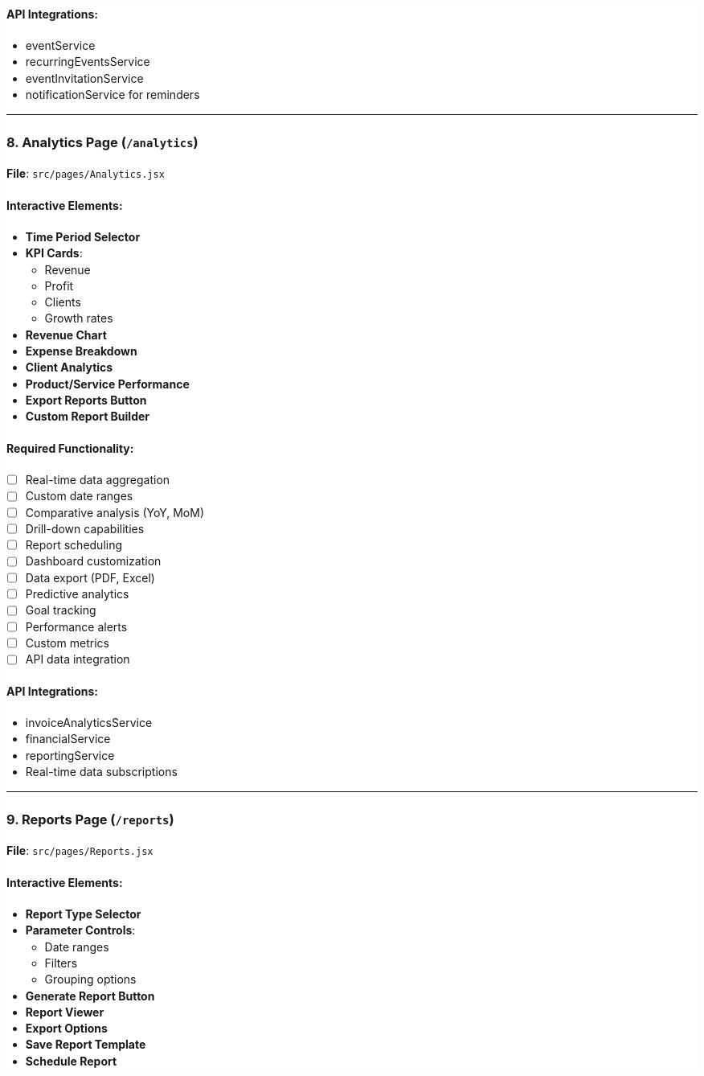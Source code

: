 #### API Integrations:
- eventService
- recurringEventsService
- eventInvitationService
- notificationService for reminders

---

### 8. Analytics Page (`/analytics`)
**File**: `src/pages/Analytics.jsx`

#### Interactive Elements:
- **Time Period Selector**
- **KPI Cards**:
  - Revenue
  - Profit
  - Clients
  - Growth rates
- **Revenue Chart**
- **Expense Breakdown**
- **Client Analytics**
- **Product/Service Performance**
- **Export Reports Button**
- **Custom Report Builder**

#### Required Functionality:
- [ ] Real-time data aggregation
- [ ] Custom date ranges
- [ ] Comparative analysis (YoY, MoM)
- [ ] Drill-down capabilities
- [ ] Report scheduling
- [ ] Dashboard customization
- [ ] Data export (PDF, Excel)
- [ ] Predictive analytics
- [ ] Goal tracking
- [ ] Performance alerts
- [ ] Custom metrics
- [ ] API data integration

#### API Integrations:
- invoiceAnalyticsService
- financialService
- reportingService
- Real-time data subscriptions

---

### 9. Reports Page (`/reports`)
**File**: `src/pages/Reports.jsx`

#### Interactive Elements:
- **Report Type Selector**
- **Parameter Controls**:
  - Date ranges
  - Filters
  - Grouping options
- **Generate Report Button**
- **Report Viewer**
- **Export Options**
- **Save Report Template**
- **Schedule Report**
